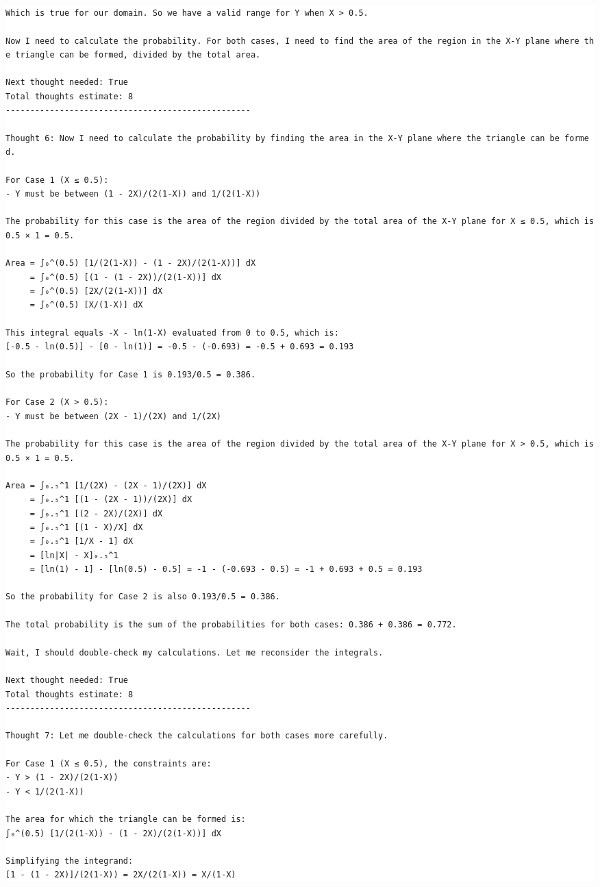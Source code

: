```
Which is true for our domain. So we have a valid range for Y when X > 0.5.

Now I need to calculate the probability. For both cases, I need to find the area of the region in the X-Y plane where the triangle can be formed, divided by the total area.

Next thought needed: True
Total thoughts estimate: 8
--------------------------------------------------

Thought 6: Now I need to calculate the probability by finding the area in the X-Y plane where the triangle can be formed.

For Case 1 (X ≤ 0.5):
- Y must be between (1 - 2X)/(2(1-X)) and 1/(2(1-X))

The probability for this case is the area of the region divided by the total area of the X-Y plane for X ≤ 0.5, which is 0.5 × 1 = 0.5.

Area = ∫₀^(0.5) [1/(2(1-X)) - (1 - 2X)/(2(1-X))] dX
     = ∫₀^(0.5) [(1 - (1 - 2X))/(2(1-X))] dX
     = ∫₀^(0.5) [2X/(2(1-X))] dX
     = ∫₀^(0.5) [X/(1-X)] dX

This integral equals -X - ln(1-X) evaluated from 0 to 0.5, which is:
[-0.5 - ln(0.5)] - [0 - ln(1)] = -0.5 - (-0.693) = -0.5 + 0.693 = 0.193

So the probability for Case 1 is 0.193/0.5 = 0.386.

For Case 2 (X > 0.5):
- Y must be between (2X - 1)/(2X) and 1/(2X)

The probability for this case is the area of the region divided by the total area of the X-Y plane for X > 0.5, which is 0.5 × 1 = 0.5.

Area = ∫₀.₅^1 [1/(2X) - (2X - 1)/(2X)] dX
     = ∫₀.₅^1 [(1 - (2X - 1))/(2X)] dX
     = ∫₀.₅^1 [(2 - 2X)/(2X)] dX
     = ∫₀.₅^1 [(1 - X)/X] dX
     = ∫₀.₅^1 [1/X - 1] dX
     = [ln|X| - X]₀.₅^1
     = [ln(1) - 1] - [ln(0.5) - 0.5] = -1 - (-0.693 - 0.5) = -1 + 0.693 + 0.5 = 0.193

So the probability for Case 2 is also 0.193/0.5 = 0.386.

The total probability is the sum of the probabilities for both cases: 0.386 + 0.386 = 0.772.

Wait, I should double-check my calculations. Let me reconsider the integrals.

Next thought needed: True
Total thoughts estimate: 8
--------------------------------------------------

Thought 7: Let me double-check the calculations for both cases more carefully.

For Case 1 (X ≤ 0.5), the constraints are:
- Y > (1 - 2X)/(2(1-X))
- Y < 1/(2(1-X))

The area for which the triangle can be formed is:
∫₀^(0.5) [1/(2(1-X)) - (1 - 2X)/(2(1-X))] dX

Simplifying the integrand:
[1 - (1 - 2X)]/(2(1-X)) = 2X/(2(1-X)) = X/(1-X)
```